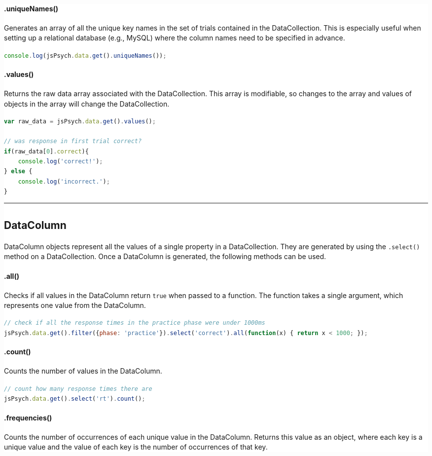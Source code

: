 #### .uniqueNames()

Generates an array of all the unique key names in the set of trials contained in the DataCollection. This is especially useful when setting up a relational database (e.g., MySQL) where the column names need to be specified in advance.

```js
console.log(jsPsych.data.get().uniqueNames());
```

#### .values()

Returns the raw data array associated with the DataCollection. This array is modifiable, so changes to the array and values of objects in the array will change the DataCollection.

```js
var raw_data = jsPsych.data.get().values();

// was response in first trial correct?
if(raw_data[0].correct){
	console.log('correct!');
} else {
	console.log('incorrect.');
}
```

---
## DataColumn

DataColumn objects represent all the values of a single property in a DataCollection. They are generated by using the `.select()` method on a DataCollection. Once a DataColumn is generated, the following methods can be used.

#### .all()

Checks if all values in the DataColumn return `true` when passed to a function. The function takes a single argument, which represents one value from the DataColumn.

```js
// check if all the response times in the practice phase were under 1000ms
jsPsych.data.get().filter({phase: 'practice'}).select('correct').all(function(x) { return x < 1000; });
```

#### .count()

Counts the number of values in the DataColumn.

```js
// count how many response times there are
jsPsych.data.get().select('rt').count();
```

#### .frequencies()

Counts the number of occurrences of each unique value in the DataColumn. Returns this value as an object, where each key is a unique value and the value of each key is the number of occurrences of that key.
